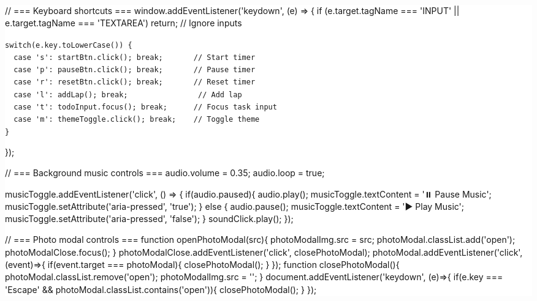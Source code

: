   // === Keyboard shortcuts ===
  window.addEventListener('keydown', (e) => {
    if (e.target.tagName === 'INPUT' || e.target.tagName === 'TEXTAREA') return; // Ignore inputs

    switch(e.key.toLowerCase()) {
      case 's': startBtn.click(); break;       // Start timer
      case 'p': pauseBtn.click(); break;       // Pause timer
      case 'r': resetBtn.click(); break;       // Reset timer
      case 'l': addLap(); break;                // Add lap
      case 't': todoInput.focus(); break;      // Focus task input
      case 'm': themeToggle.click(); break;    // Toggle theme
    }
  });

  // === Background music controls ===
  audio.volume = 0.35;
  audio.loop = true;

  musicToggle.addEventListener('click', () => {
    if(audio.paused){
      audio.play();
      musicToggle.textContent = '⏸️ Pause Music';
      musicToggle.setAttribute('aria-pressed', 'true');
    } else {
      audio.pause();
      musicToggle.textContent = '▶️ Play Music';
      musicToggle.setAttribute('aria-pressed', 'false');
    }
    soundClick.play();
  });

  // === Photo modal controls ===
  function openPhotoModal(src){
    photoModalImg.src = src;
    photoModal.classList.add('open');
    photoModalClose.focus();
  }
  photoModalClose.addEventListener('click', closePhotoModal);
  photoModal.addEventListener('click', (event)=>{
    if(event.target === photoModal){
      closePhotoModal();
    }
  });
  function closePhotoModal(){
    photoModal.classList.remove('open');
    photoModalImg.src = '';
  }
  document.addEventListener('keydown', (e)=>{
    if(e.key === 'Escape' && photoModal.classList.contains('open')){
      closePhotoModal();
    }
  });
